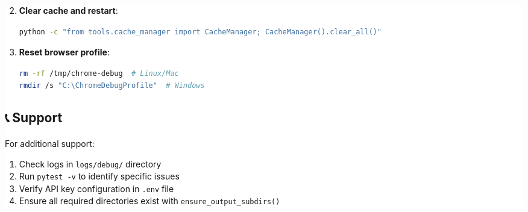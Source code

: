 2. **Clear cache and restart**:
   ```bash
   python -c "from tools.cache_manager import CacheManager; CacheManager().clear_all()"
   ```

3. **Reset browser profile**:
   ```bash
   rm -rf /tmp/chrome-debug  # Linux/Mac
   rmdir /s "C:\ChromeDebugProfile"  # Windows
   ```

## 📞 Support

For additional support:
1. Check logs in `logs/debug/` directory
2. Run `pytest -v` to identify specific issues
3. Verify API key configuration in `.env` file
4. Ensure all required directories exist with `ensure_output_subdirs()`